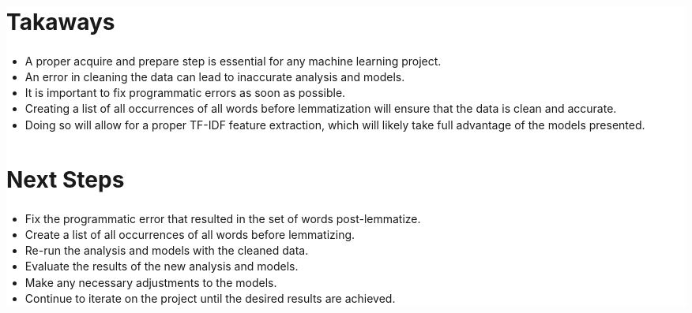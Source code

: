 
# Takaways

- A proper acquire and prepare step is essential for any machine learning project.
- An error in cleaning the data can lead to inaccurate analysis and models.
- It is important to fix programmatic errors as soon as possible.
- Creating a list of all occurrences of all words before lemmatization will ensure that the data is clean and accurate.
- Doing so will allow for a proper TF-IDF feature extraction, which will likely take full advantage of the models presented.


# Next Steps

- Fix the programmatic error that resulted in the set of words post-lemmatize.
- Create a list of all occurrences of all words before lemmatizing.
- Re-run the analysis and models with the cleaned data.
- Evaluate the results of the new analysis and models.
- Make any necessary adjustments to the models.
- Continue to iterate on the project until the desired results are achieved.
